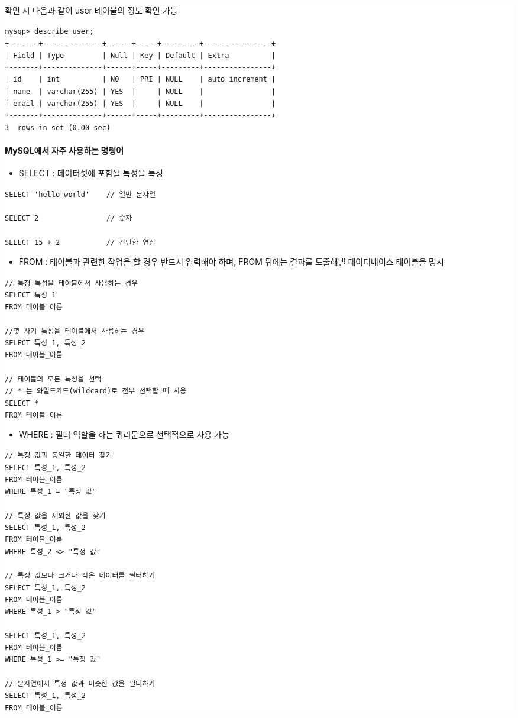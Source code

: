 확인 시 다음과 같이 user 테이블의 정보 확인 가능

```
mysqp> describe user;
+-------+--------------+------+-----+---------+----------------+
| Field | Type         | Null | Key | Default | Extra          |
+-------+--------------+------+-----+---------+----------------+
| id    | int          | NO   | PRI | NULL    | auto_increment |
| name  | varchar(255) | YES  |     | NULL    |                |
| email | varchar(255) | YES  |     | NULL    |                |
+-------+--------------+------+-----+---------+----------------+
3  rows in set (0.00 sec)
```

#### MySQL에서 자주 사용하는 명령어

-   SELECT : 데이터셋에 포함될 특성을 특정

```
SELECT 'hello world'    // 일반 문자열

SELECT 2                // 숫자

SELECT 15 + 2           // 간단한 연산
```

-   FROM : 테이블과 관련한 작업을 할 경우 반드시 입력해야 하며, FROM 뒤에는 결과를 도출해낼 데이터베이스 테이블을 명시

```
// 특정 특성을 테이블에서 사용하는 경우
SELECT 특성_1
FROM 테이블_이름

//몇 사기 특성을 테이블에서 사용하는 경우
SELECT 특성_1, 특성_2
FROM 테이블_이름

// 테이블의 모든 특성을 선택
// * 는 와일드카드(wildcard)로 전부 선택할 때 사용
SELECT *
FROM 테이블_이름
```

-   WHERE : 필터 역할을 하는 쿼리문으로 선택적으로 사용 가능

```
// 특정 값과 동일한 데이터 찾기
SELECT 특성_1, 특성_2
FROM 테이블_이름
WHERE 특성_1 = "특정 값"

// 특정 값을 제외한 값을 찾기
SELECT 특성_1, 특성_2
FROM 테이블_이름
WHERE 특성_2 <> "특정 값"

// 특정 값보다 크거나 작은 데이터를 필터하기
SELECT 특성_1, 특성_2
FROM 테이블_이름
WHERE 특성_1 > "특정 값"

SELECT 특성_1, 특성_2
FROM 테이블_이름
WHERE 특성_1 >= "특정 값"

// 문자열에서 특정 값과 비슷한 값을 필터하기
SELECT 특성_1, 특성_2
FROM 테이블_이름
```